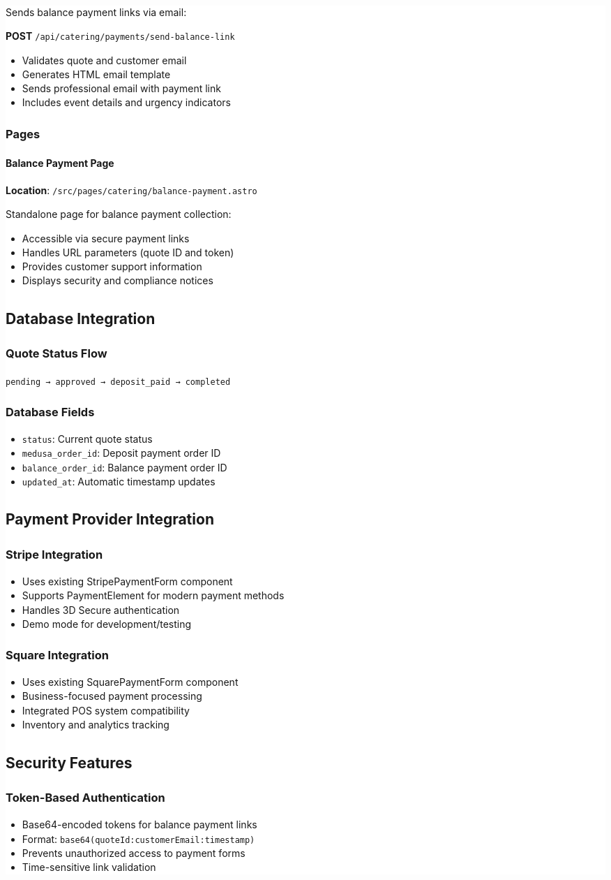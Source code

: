 Sends balance payment links via email:

**POST** `/api/catering/payments/send-balance-link`
- Validates quote and customer email
- Generates HTML email template
- Sends professional email with payment link
- Includes event details and urgency indicators

### Pages

#### Balance Payment Page
**Location**: `/src/pages/catering/balance-payment.astro`

Standalone page for balance payment collection:
- Accessible via secure payment links
- Handles URL parameters (quote ID and token)
- Provides customer support information
- Displays security and compliance notices

## Database Integration

### Quote Status Flow
```
pending → approved → deposit_paid → completed
```

### Database Fields
- `status`: Current quote status
- `medusa_order_id`: Deposit payment order ID
- `balance_order_id`: Balance payment order ID
- `updated_at`: Automatic timestamp updates

## Payment Provider Integration

### Stripe Integration
- Uses existing StripePaymentForm component
- Supports PaymentElement for modern payment methods
- Handles 3D Secure authentication
- Demo mode for development/testing

### Square Integration
- Uses existing SquarePaymentForm component
- Business-focused payment processing
- Integrated POS system compatibility
- Inventory and analytics tracking

## Security Features

### Token-Based Authentication
- Base64-encoded tokens for balance payment links
- Format: `base64(quoteId:customerEmail:timestamp)`
- Prevents unauthorized access to payment forms
- Time-sensitive link validation
